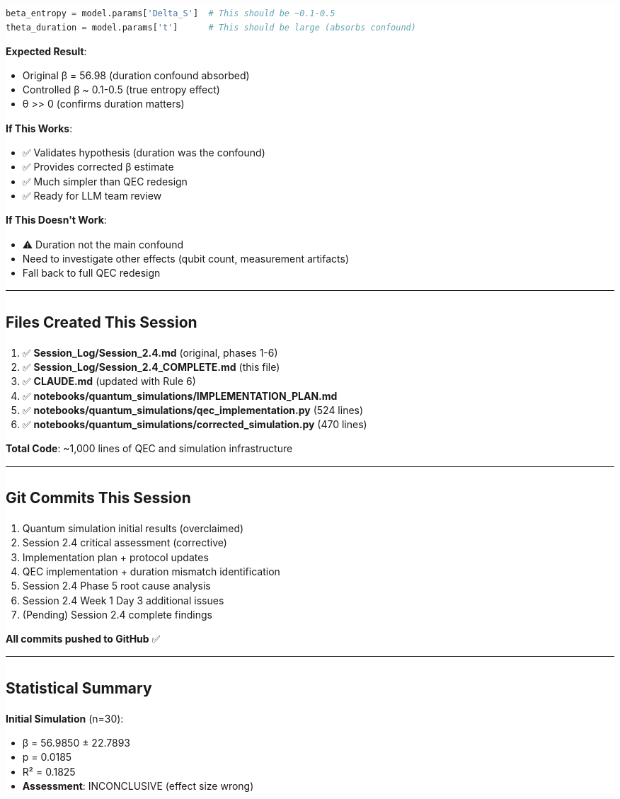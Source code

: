 ```python
beta_entropy = model.params['Delta_S']  # This should be ~0.1-0.5
theta_duration = model.params['t']      # This should be large (absorbs confound)
```

**Expected Result**:
- Original β = 56.98 (duration confound absorbed)
- Controlled β ~ 0.1-0.5 (true entropy effect)
- θ >> 0 (confirms duration matters)

**If This Works**:
- ✅ Validates hypothesis (duration was the confound)
- ✅ Provides corrected β estimate
- ✅ Much simpler than QEC redesign
- ✅ Ready for LLM team review

**If This Doesn't Work**:
- ⚠️ Duration not the main confound
- Need to investigate other effects (qubit count, measurement artifacts)
- Fall back to full QEC redesign

---

## Files Created This Session

1. ✅ **Session_Log/Session_2.4.md** (original, phases 1-6)
2. ✅ **Session_Log/Session_2.4_COMPLETE.md** (this file)
3. ✅ **CLAUDE.md** (updated with Rule 6)
4. ✅ **notebooks/quantum_simulations/IMPLEMENTATION_PLAN.md**
5. ✅ **notebooks/quantum_simulations/qec_implementation.py** (524 lines)
6. ✅ **notebooks/quantum_simulations/corrected_simulation.py** (470 lines)

**Total Code**: ~1,000 lines of QEC and simulation infrastructure

---

## Git Commits This Session

1. Quantum simulation initial results (overclaimed)
2. Session 2.4 critical assessment (corrective)
3. Implementation plan + protocol updates
4. QEC implementation + duration mismatch identification
5. Session 2.4 Phase 5 root cause analysis
6. Session 2.4 Week 1 Day 3 additional issues
7. (Pending) Session 2.4 complete findings

**All commits pushed to GitHub** ✅

---

## Statistical Summary

**Initial Simulation** (n=30):
- β = 56.9850 ± 22.7893
- p = 0.0185
- R² = 0.1825
- **Assessment**: INCONCLUSIVE (effect size wrong)
